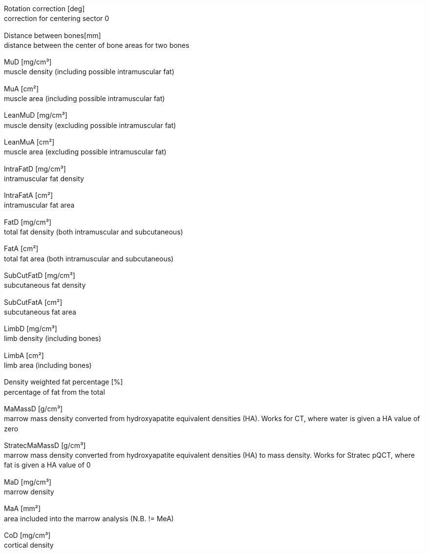 Rotation correction \[deg\]  
correction for centering sector 0

Distance between bones\[mm\]  
distance between the center of bone areas for two bones

MuD \[mg/cm³\]  
muscle density (including possible intramuscular fat)

MuA \[cm²\]  
muscle area (including possible intramuscular fat)

LeanMuD \[mg/cm³\]  
muscle density (excluding possible intramuscular fat)

LeanMuA \[cm²\]  
muscle area (excluding possible intramuscular fat)

IntraFatD \[mg/cm³\]  
intramuscular fat density

IntraFatA \[cm²\]  
intramuscular fat area

FatD \[mg/cm³\]  
total fat density (both intramuscular and subcutaneous)

FatA \[cm²\]  
total fat area (both intramuscular and subcutaneous)

SubCutFatD \[mg/cm³\]  
subcutaneous fat density

SubCutFatA \[cm²\]  
subcutaneous fat area

LimbD \[mg/cm³\]  
limb density (including bones)

LimbA \[cm²\]  
limb area (including bones)

Density weighted fat percentage \[%\]  
percentage of fat from the total

MaMassD \[g/cm³\]  
marrow mass density converted from hydroxyapatite equivalent densities (HA). Works for CT, where water is given a HA value of zero

StratecMaMassD \[g/cm³\]  
marrow mass density converted from hydroxyapatite equivalent densities (HA) to mass density. Works for Stratec pQCT, where fat is given a HA value of 0

MaD \[mg/cm³\]  
marrow density

MaA \[mm²\]  
area included into the marrow analysis (N.B. != MeA)

CoD \[mg/cm³\]  
cortical density
